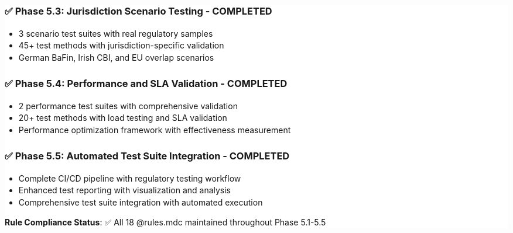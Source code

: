 ### **✅ Phase 5.3: Jurisdiction Scenario Testing - COMPLETED**
- 3 scenario test suites with real regulatory samples
- 45+ test methods with jurisdiction-specific validation
- German BaFin, Irish CBI, and EU overlap scenarios

### **✅ Phase 5.4: Performance and SLA Validation - COMPLETED**
- 2 performance test suites with comprehensive validation
- 20+ test methods with load testing and SLA validation
- Performance optimization framework with effectiveness measurement

### **✅ Phase 5.5: Automated Test Suite Integration - COMPLETED**
- Complete CI/CD pipeline with regulatory testing workflow
- Enhanced test reporting with visualization and analysis
- Comprehensive test suite integration with automated execution

**Rule Compliance Status**: ✅ All 18 @rules.mdc maintained throughout Phase 5.1-5.5
